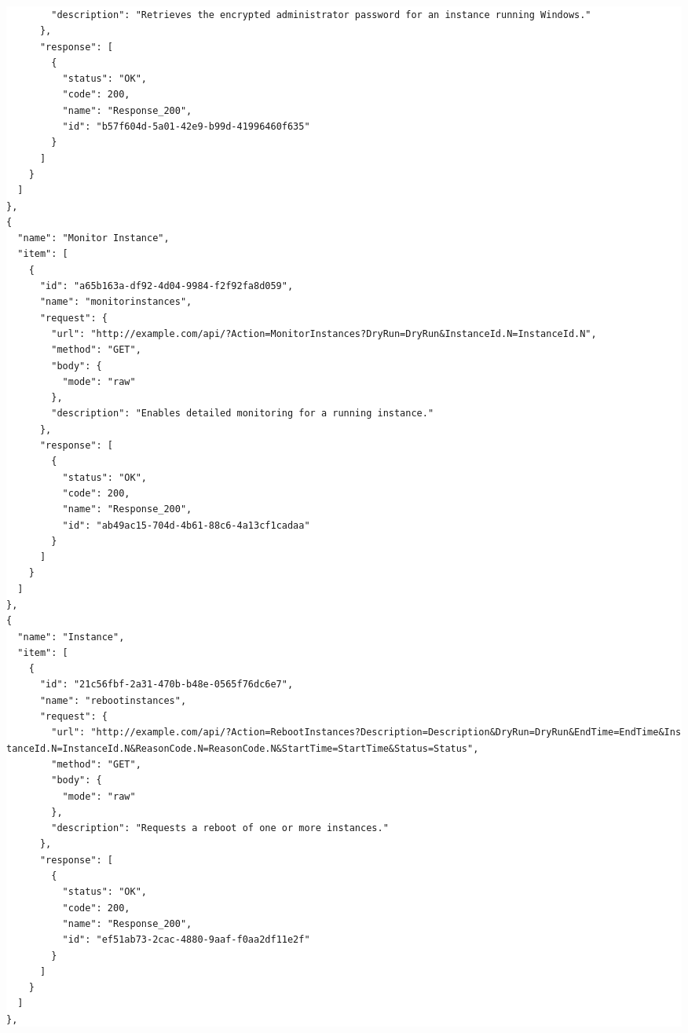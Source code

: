            "description": "Retrieves the encrypted administrator password for an instance running Windows."
          },
          "response": [
            {
              "status": "OK",
              "code": 200,
              "name": "Response_200",
              "id": "b57f604d-5a01-42e9-b99d-41996460f635"
            }
          ]
        }
      ]
    },
    {
      "name": "Monitor Instance",
      "item": [
        {
          "id": "a65b163a-df92-4d04-9984-f2f92fa8d059",
          "name": "monitorinstances",
          "request": {
            "url": "http://example.com/api/?Action=MonitorInstances?DryRun=DryRun&InstanceId.N=InstanceId.N",
            "method": "GET",
            "body": {
              "mode": "raw"
            },
            "description": "Enables detailed monitoring for a running instance."
          },
          "response": [
            {
              "status": "OK",
              "code": 200,
              "name": "Response_200",
              "id": "ab49ac15-704d-4b61-88c6-4a13cf1cadaa"
            }
          ]
        }
      ]
    },
    {
      "name": "Instance",
      "item": [
        {
          "id": "21c56fbf-2a31-470b-b48e-0565f76dc6e7",
          "name": "rebootinstances",
          "request": {
            "url": "http://example.com/api/?Action=RebootInstances?Description=Description&DryRun=DryRun&EndTime=EndTime&InstanceId.N=InstanceId.N&ReasonCode.N=ReasonCode.N&StartTime=StartTime&Status=Status",
            "method": "GET",
            "body": {
              "mode": "raw"
            },
            "description": "Requests a reboot of one or more instances."
          },
          "response": [
            {
              "status": "OK",
              "code": 200,
              "name": "Response_200",
              "id": "ef51ab73-2cac-4880-9aaf-f0aa2df11e2f"
            }
          ]
        }
      ]
    },